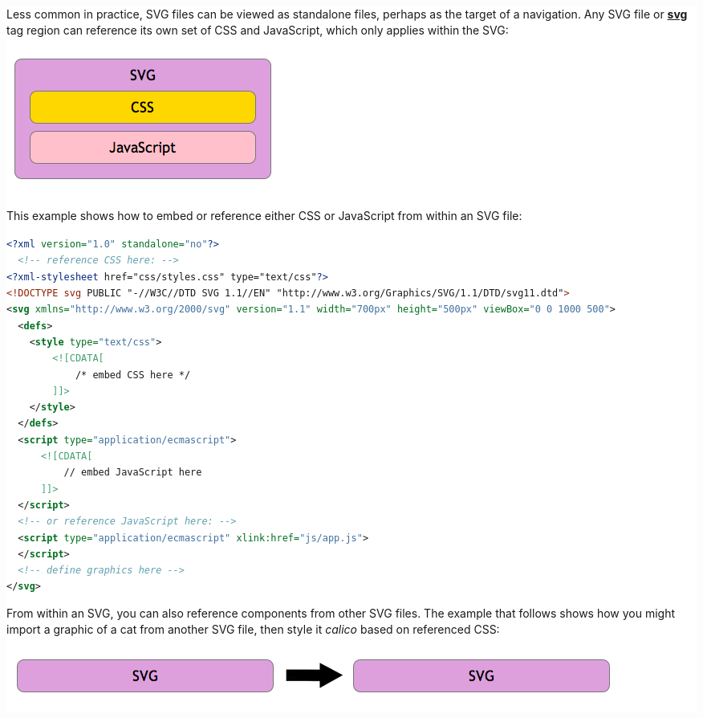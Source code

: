  Less common in practice, SVG files can be viewed as standalone files, perhaps as the target of a navigation. Any SVG file or [**svg**](/svg/elements/svg) tag region can reference its own set of CSS and JavaScript, which only applies within the SVG:

![scr svg svg.png](/assets/public/f/f2/scr_svg_svg.png)

This example shows how to embed or reference either CSS or JavaScript from within an SVG file:

``` xml
<?xml version="1.0" standalone="no"?>
  <!-- reference CSS here: -->
<?xml-stylesheet href="css/styles.css" type="text/css"?>
<!DOCTYPE svg PUBLIC "-//W3C//DTD SVG 1.1//EN" "http://www.w3.org/Graphics/SVG/1.1/DTD/svg11.dtd">
<svg xmlns="http://www.w3.org/2000/svg" version="1.1" width="700px" height="500px" viewBox="0 0 1000 500">
  <defs>
    <style type="text/css">
        <![CDATA[
            /* embed CSS here */
        ]]>
    </style>
  </defs>
  <script type="application/ecmascript">
      <![CDATA[
          // embed JavaScript here
      ]]>
  </script>
  <!-- or reference JavaScript here: -->
  <script type="application/ecmascript" xlink:href="js/app.js">
  </script>
  <!-- define graphics here -->
</svg>
```

 From within an SVG, you can also reference components from other SVG files. The example that follows shows how you might import a graphic of a cat from another SVG file, then style it *calico* based on referenced CSS:

![scr svg svg2svg.png](/assets/public/e/eb/scr_svg_svg2svg.png)
